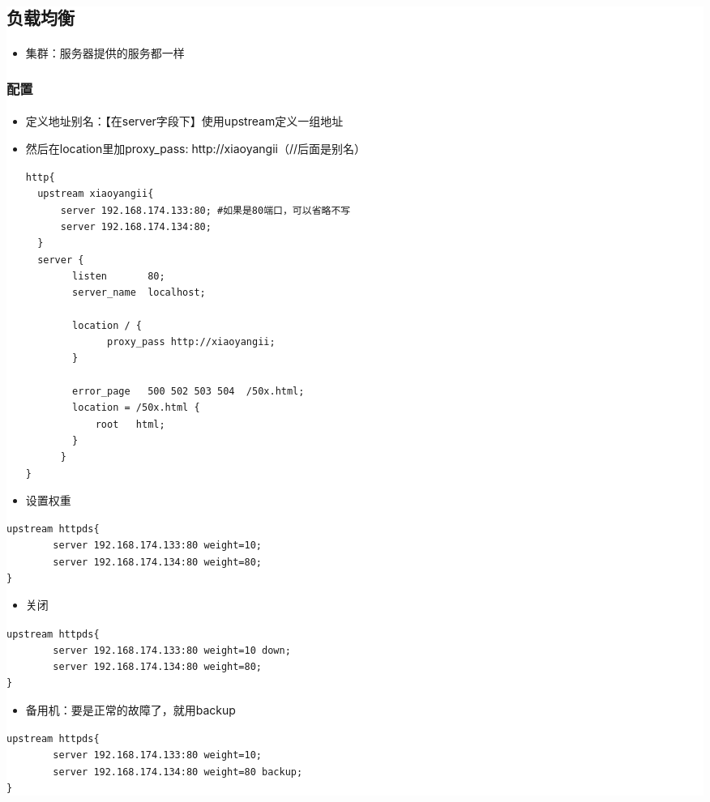 ## 负载均衡

- 集群：服务器提供的服务都一样

### 配置

- 定义地址别名：【在server字段下】使用upstream定义一组地址

- 然后在location里加proxy_pass: http://xiaoyangii（//后面是别名）

  ```
  http{
  	upstream xiaoyangii{
  		server 192.168.174.133:80; #如果是80端口，可以省略不写
  		server 192.168.174.134:80;
  	}
  	server {
          listen       80;
          server_name  localhost;
  
          location / { 
          		proxy_pass http://xiaoyangii;
          }
  
          error_page   500 502 503 504  /50x.html;
          location = /50x.html {
              root   html;
          }
  		}
  }
  ```

- 设置权重

```
upstream httpds{
		server 192.168.174.133:80 weight=10;
		server 192.168.174.134:80 weight=80;
}
```

- 关闭

```
upstream httpds{
		server 192.168.174.133:80 weight=10 down;
		server 192.168.174.134:80 weight=80;
}
```

- 备用机：要是正常的故障了，就用backup

```
upstream httpds{
		server 192.168.174.133:80 weight=10;
		server 192.168.174.134:80 weight=80 backup;
}
```

